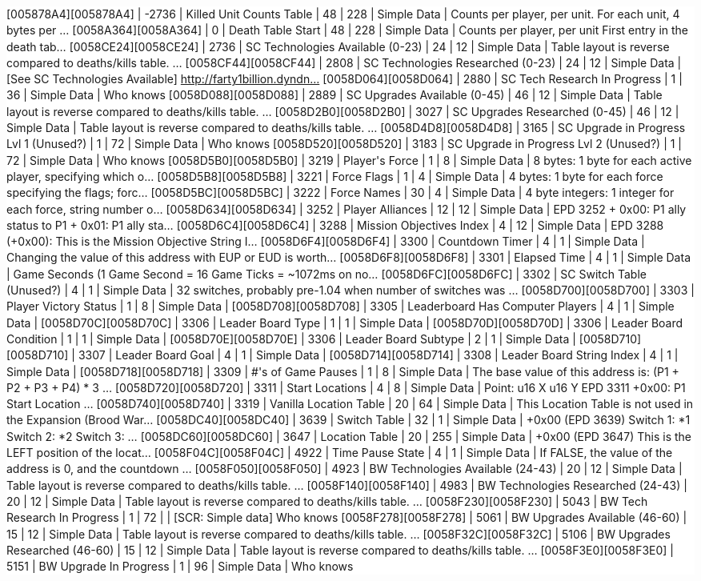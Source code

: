 [005878A4][005878A4] | -2736 | Killed Unit Counts Table | 48 | 228 | Simple Data  | Counts per player, per unit. For each unit, 4 bytes per …
[0058A364][0058A364] |  0	| Death Table Start | 48 | 228 | Simple Data | Counts per player, per unit First entry in the death tab…
[0058CE24][0058CE24] | 2736 | SC Technologies Available (0-23) | 24 | 12 | Simple Data  | Table layout is reverse compared to deaths/kills table. …
[0058CF44][0058CF44] | 2808 | SC Technologies Researched (0-23) | 24 | 12 | Simple Data  | [See SC Technologies Available] http://farty1billion.dyndn…
[0058D064][0058D064] | 2880 | SC Tech Research In Progress | 1 | 36 | Simple Data  | Who knows
[0058D088][0058D088] | 2889 | SC Upgrades Available (0-45) | 46 | 12 | Simple Data  | Table layout is reverse compared to deaths/kills table. …
[0058D2B0][0058D2B0] | 3027 | SC Upgrades Researched (0-45) | 46 | 12 | Simple Data  | Table layout is reverse compared to deaths/kills table. …
[0058D4D8][0058D4D8] | 3165 | SC Upgrade in Progress Lvl 1 (Unused?) | 1 | 72 | Simple Data  | Who knows
[0058D520][0058D520] | 3183 | SC Upgrade in Progress Lvl 2 (Unused?) | 1 | 72 | Simple Data  | Who knows
[0058D5B0][0058D5B0] | 3219 | Player's Force | 1 | 8 | Simple Data  | 8 bytes: 1 byte for each active player, specifying which o…
[0058D5B8][0058D5B8] | 3221 | Force Flags | 1 | 4 | Simple Data  | 4 bytes: 1 byte for each force specifying the flags; forc…
[0058D5BC][0058D5BC] | 3222 | Force Names | 30 | 4 | Simple Data  | 4 byte integers: 1 integer for each force, string number o…
[0058D634][0058D634] | 3252 | Player Alliances | 12 | 12 | Simple Data  | EPD 3252 + 0x00: P1 ally status to P1 + 0x01: P1 ally sta…
[0058D6C4][0058D6C4] | 3288 | Mission Objectives Index | 4 | 12 | Simple Data  | EPD 3288 (+0x00): This is the Mission Objective String I…
[0058D6F4][0058D6F4] | 3300 | Countdown Timer | 4 | 1 | Simple Data  | Changing the value of this address with EUP or EUD is worth…
[0058D6F8][0058D6F8] | 3301 | Elapsed Time | 4 | 1 | Simple Data  | Game Seconds (1 Game Second = 16 Game Ticks = ~1072ms on no…
[0058D6FC][0058D6FC] | 3302 | SC Switch Table (Unused?) | 4 | 1 | Simple Data  | 32 switches, probably pre-1.04 when number of switches was …
[0058D700][0058D700] | 3303 | Player Victory Status | 1 | 8 | Simple Data  | 
[0058D708][0058D708] | 3305 | Leaderboard Has Computer Players | 4 | 1 | Simple Data  | 
[0058D70C][0058D70C] | 3306 | Leader Board Type | 1 | 1 | Simple Data  | 
[0058D70D][0058D70D] | 3306 | Leader Board Condition | 1 | 1 | Simple Data  | 
[0058D70E][0058D70E] | 3306 | Leader Board Subtype | 2 | 1 | Simple Data  | 
[0058D710][0058D710] | 3307 | Leader Board Goal | 4 | 1 | Simple Data  | 
[0058D714][0058D714] | 3308 | Leader Board String Index | 4 | 1 | Simple Data  | 
[0058D718][0058D718] | 3309 | #'s of Game Pauses | 1 | 8 | Simple Data  | The base value of this address is: (P1 + P2 + P3 + P4) * 3 …
[0058D720][0058D720] | 3311 | Start Locations | 4 | 8 | Simple Data  | Point: u16 X u16 Y EPD 3311 +0x00: P1 Start Location …
[0058D740][0058D740] | 3319 | Vanilla Location Table | 20 | 64 | Simple Data  | This Location Table is not used in the Expansion (Brood War…
[0058DC40][0058DC40] | 3639 | Switch Table | 32 | 1 | Simple Data  | +0x00 (EPD 3639) Switch 1: *1 Switch 2: *2 Switch 3: …
[0058DC60][0058DC60] | 3647 | Location Table | 20 | 255 | Simple Data  | +0x00 (EPD 3647) This is the LEFT position of the locat…
[0058F04C][0058F04C] | 4922 | Time Pause State | 4 | 1 | Simple Data  | If FALSE, the value of the address is 0, and the countdown …
[0058F050][0058F050] | 4923 | BW Technologies Available (24-43) | 20 | 12 | Simple Data  | Table layout is reverse compared to deaths/kills table. …
[0058F140][0058F140] | 4983 | BW Technologies Researched (24-43) | 20 | 12 | Simple Data  | Table layout is reverse compared to deaths/kills table. …
[0058F230][0058F230] | 5043 | BW Tech Research In Progress | 1 | 72 |  | [SCR: Simple data] Who knows
[0058F278][0058F278] | 5061 | BW Upgrades Available (46-60) | 15 | 12 | Simple Data  | Table layout is reverse compared to deaths/kills table. …
[0058F32C][0058F32C] | 5106 | BW Upgrades Researched (46-60) | 15 | 12 | Simple Data  | Table layout is reverse compared to deaths/kills table. …
[0058F3E0][0058F3E0] | 5151 | BW Upgrade In Progress | 1 | 96 | Simple Data  | Who knows